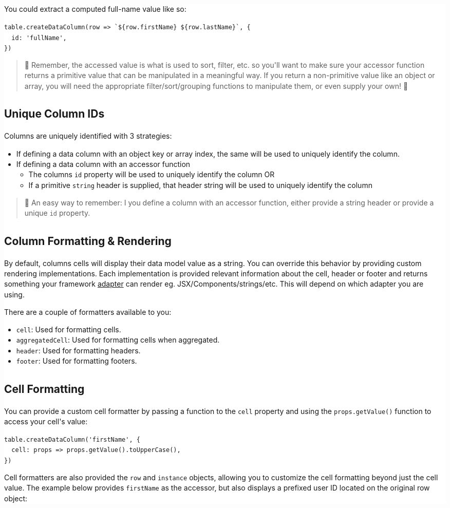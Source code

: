 You could extract a computed full-name value like so:

```tsx
table.createDataColumn(row => `${row.firstName} ${row.lastName}`, {
  id: 'fullName',
})
```

> 🧠 Remember, the accessed value is what is used to sort, filter, etc. so you'll want to make sure your accessor function returns a primitive value that can be manipulated in a meaningful way. If you return a non-primitive value like an object or array, you will need the appropriate filter/sort/grouping functions to manipulate them, or even supply your own! 😬

## Unique Column IDs

Columns are uniquely identified with 3 strategies:

- If defining a data column with an object key or array index, the same will be used to uniquely identify the column.
- If defining a data column with an accessor function
  - The columns `id` property will be used to uniquely identify the column OR
  - If a primitive `string` header is supplied, that header string will be used to uniquely identify the column

> 🧠 An easy way to remember: I you define a column with an accessor function, either provide a string header or provide a unique `id` property.

## Column Formatting & Rendering

By default, columns cells will display their data model value as a string. You can override this behavior by providing custom rendering implementations. Each implementation is provided relevant information about the cell, header or footer and returns something your framework [adapter](../guides/adapters.md) can render eg. JSX/Components/strings/etc. This will depend on which adapter you are using.

There are a couple of formatters available to you:

- `cell`: Used for formatting cells.
- `aggregatedCell`: Used for formatting cells when aggregated.
- `header`: Used for formatting headers.
- `footer`: Used for formatting footers.

## Cell Formatting

You can provide a custom cell formatter by passing a function to the `cell` property and using the `props.getValue()` function to access your cell's value:

```tsx
table.createDataColumn('firstName', {
  cell: props => props.getValue().toUpperCase(),
})
```

Cell formatters are also provided the `row` and `instance` objects, allowing you to customize the cell formatting beyond just the cell value. The example below provides `firstName` as the accessor, but also displays a prefixed user ID located on the original row object:
